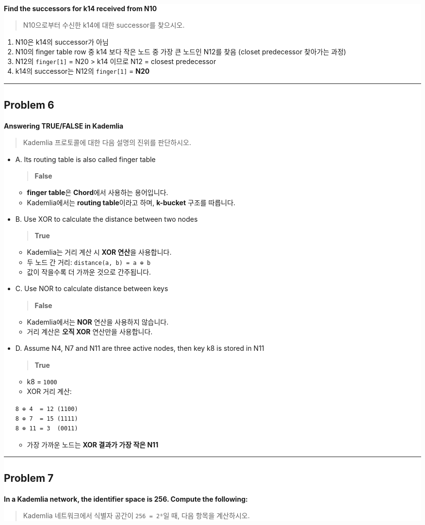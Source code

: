**Find the successors for k14 received from N10**
> N10으로부터 수신한 k14에 대한 successor를 찾으시오.

1. N10은 k14의 successor가 아님
2. N10의 finger table row 중 k14 보다 작은 노드 중 가장 큰 노드인 N12를 찾음 (closet predecessor 찾아가는 과정)
3. N12의 `finger[1]` = N20 > k14 이므로 N12 = closest predecessor
4. k14의 successor는 N12의 `finger[1]` = **N20**

---

## Problem 6

**Answering TRUE/FALSE in Kademlia**  
> Kademlia 프로토콜에 대한 다음 설명의 진위를 판단하시오.


- A. Its routing table is also called finger table  
  
  > **False**

  - **finger table**은 **Chord**에서 사용하는 용어입니다.  
  - Kademlia에서는 **routing table**이라고 하며, **k-bucket** 구조를 따릅니다.

- B. Use XOR to calculate the distance between two nodes  
  
  > **True**

  - Kademlia는 거리 계산 시 **XOR 연산**을 사용합니다.  
  - 두 노드 간 거리: `distance(a, b) = a ⊕ b`  
  - 값이 작을수록 더 가까운 것으로 간주됩니다.

- C. Use NOR to calculate distance between keys  
  
  > **False**

  - Kademlia에서는 **NOR** 연산을 사용하지 않습니다.  
  - 거리 계산은 **오직 XOR** 연산만을 사용합니다.

- D. Assume N4, N7 and N11 are three active nodes, then key k8 is stored in N11  
  
  > **True**

  - k8 = `1000`  
  - XOR 거리 계산:

  ```
  8 ⊕ 4  = 12 (1100)
  8 ⊕ 7  = 15 (1111)
  8 ⊕ 11 = 3  (0011)
  ```

  - 가장 가까운 노드는 **XOR 결과가 가장 작은 N11**

---

## Problem 7

**In a Kademlia network, the identifier space is 256. Compute the following:**  
> Kademlia 네트워크에서 식별자 공간이 `256 = 2⁸`일 때, 다음 항목을 계산하시오.

